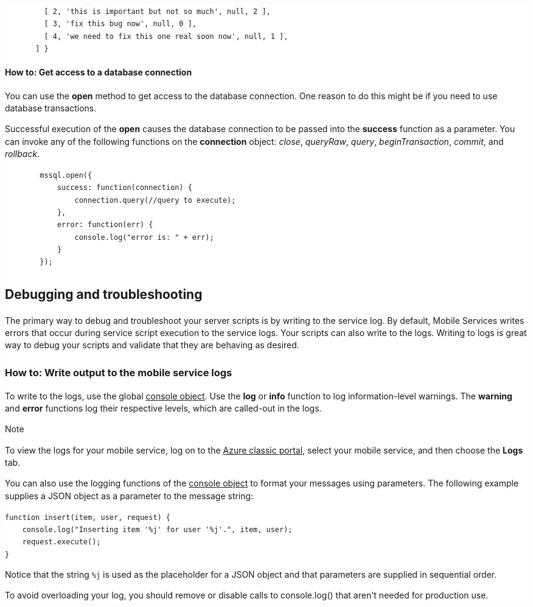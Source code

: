              [ 2, 'this is important but not so much', null, 2 ],
             [ 3, 'fix this bug now', null, 0 ],
             [ 4, 'we need to fix this one real soon now', null, 1 ],
           ] }

#### <a name="connection"></a>How to: Get access to a database connection
You can use the **open** method to get access to the database connection. One reason to do this might be if you need to use database transactions.

Successful execution of the **open** causes the database connection to be passed into the **success** function as a parameter. You can invoke any of the following functions on the **connection** object: *close*, *queryRaw*, *query*, *beginTransaction*, *commit*, and *rollback*.

            mssql.open({
                success: function(connection) {
                    connection.query(//query to execute);
                },
                error: function(err) {
                    console.log("error is: " + err);
                }
            });

## <a name="debugging"></a>Debugging and troubleshooting
The primary way to debug and troubleshoot your server scripts is by writing to the service log. By default, Mobile Services writes errors that occur during service script execution to the service logs. Your scripts can also write to the logs. Writing to logs is great way to debug your scripts and validate that they are behaving as desired.

### <a name="write-to-logs"></a>How to: Write output to the mobile service logs
To write to the logs, use the global [console object]. Use the **log** or **info** function to log information-level warnings. The **warning** and **error** functions log their respective levels, which are called-out in the logs. 

> [!NOTE]
> To view the logs for your mobile service, log on to the [Azure classic portal](https://manage.windowsazure.com/), select your mobile service, and then choose the **Logs** tab.
> 
> 

You can also use the logging functions of the [console object] to format your messages using parameters. The following example supplies a JSON object as a parameter to the message string:

    function insert(item, user, request) {
        console.log("Inserting item '%j' for user '%j'.", item, user);  
        request.execute();
    }

Notice that the string `%j` is used as the placeholder for a JSON object and that parameters are supplied in sequential order. 

To avoid overloading your log, you should remove or disable calls to console.log() that aren't needed for production use.


[Introduction]: #intro
[Table operations]: #table-scripts
[Basic table operations]: #basic-table-ops
[How to: Register for table operations]: #register-table-scripts
[How to: Define table scripts]: #execute-operation
[How to: override the default response]: #override-response
[How to: Modify an operation]: #modify-operation
[How to: Override success and error]: #override-success-error
[How to: Override execute success]: #override-success
[How to: Override default error handling]: #override-error
[How to: Access tables from scripts]: #access-tables
[How to: Add custom parameters]: #access-headers
[How to: Work with users]: #work-with-users
[How to: Define scheduled job scripts]: #scheduler-scripts
[How to: Refine access to tables]: #authorize-tables
[Using Transact-SQL to access tables]: #TSQL
[How to: Run a static query]: #static-query
[How to: Run a dynamic query]: #dynamic-query
[How to: Run a query that returns *raw* results]: #raw
[How to: Get access to a database connection]: #connection
[How to: Join relational tables]: #joins
[How to: Perform Bulk Inserts]: #bulk-inserts
[How to: Map JSON types to database types]: #JSON-types
[How to: Load Node.js modules]: #modules-helper-functions
[How to: Write output to the mobile service logs]: #write-to-logs
[Source control, shared code, and helper functions]: #shared-code
[Using the command line tool]: #command-prompt
[Working with tables]: #working-with-tables
[Custom API anchor]: #custom-api
[How to: Define a custom API]: #define-custom-api
[How to: Share code by using source control]: #shared-code-source-control
[How to: Use helper functions]: #helper-functions
[Debugging and troubleshooting]: #debugging
[How to: Implement HTTP methods]: #handle-methods
[How to: Work with users and headers in a custom API]: #get-api-user
[How to: Access custom API request headers]: #get-api-headers
[Job Scheduler]: #scheduler-scripts
[How to: Define multiple routes in a custom API]: #api-routes
[How to: Send and receive data as XML]: #api-return-xml
[How to: Work with app settings]: #app-settings
[1]: ./media/mobile-services-how-to-use-server-scripts/1-mobile-insert-script-users.png
[2]: ./media/mobile-services-how-to-use-server-scripts/2-mobile-custom-api-script.png
[3]: ./media/mobile-services-how-to-use-server-scripts/3-mobile-schedule-job-script.png
[4]: ./media/mobile-services-how-to-use-server-scripts/4-mobile-source-local-cli.png
[Mobile Services server script reference]: http://msdn.microsoft.com/library/windowsazure/jj554226.aspx
[Schedule backend jobs in Mobile Services]: /develop/mobile/tutorials/schedule-backend-tasks/
[request object]: http://msdn.microsoft.com/library/windowsazure/jj554218.aspx
[response object]: http://msdn.microsoft.com/library/windowsazure/dn303373.aspx
[User object]: http://msdn.microsoft.com/library/windowsazure/jj554220.aspx
[push object]: http://msdn.microsoft.com/library/windowsazure/jj554217.aspx
[insert function]: http://msdn.microsoft.com/library/windowsazure/jj554229.aspx
[insert]: http://msdn.microsoft.com/library/windowsazure/jj554229.aspx
[update function]: http://msdn.microsoft.com/library/windowsazure/jj554214.aspx
[delete function]: http://msdn.microsoft.com/library/windowsazure/jj554215.aspx
[read function]: http://msdn.microsoft.com/library/windowsazure/jj554224.aspx
[update]: http://msdn.microsoft.com/library/windowsazure/jj554214.aspx
[delete]: http://msdn.microsoft.com/library/windowsazure/jj554215.aspx
[read]: http://msdn.microsoft.com/library/windowsazure/jj554224.aspx
[query object]: http://msdn.microsoft.com/library/windowsazure/jj613353.aspx
[apns object]: http://msdn.microsoft.com/library/windowsazure/jj839711.aspx
[mpns object]: http://msdn.microsoft.com/library/windowsazure/jj871025.aspx
[wns object]: http://msdn.microsoft.com/library/windowsazure/jj860484.aspx
[table object]: http://msdn.microsoft.com/library/windowsazure/jj554210.aspx
[tables object]: http://msdn.microsoft.com/library/windowsazure/jj614364.aspx
[mssql object]: http://msdn.microsoft.com/library/windowsazure/jj554212.aspx
[console object]: http://msdn.microsoft.com/library/windowsazure/jj554209.aspx
[Read and write data]: http://msdn.microsoft.com/library/windowsazure/jj631640.aspx
[Validate data]: http://msdn.microsoft.com/library/windowsazure/jj631638.aspx
[Modify the request]: http://msdn.microsoft.com/library/windowsazure/jj631635.aspx
[Modify the response]: http://msdn.microsoft.com/library/windowsazure/jj631631.aspx
[Azure classic portal]: https://manage.windowsazure.com/
[Schedule jobs]: http://msdn.microsoft.com/library/windowsazure/jj860528.aspx
[Validate and modify data in Mobile Services by using server scripts]: /develop/mobile/tutorials/validate-modify-and-augment-data-dotnet/
[Commands to manage Azure Mobile Services]: ../virtual-machines-command-line-tools.md#Mobile_Scripts
[Windows Store Push]: /develop/mobile/tutorials/get-started-with-push-dotnet/
[Windows Phone Push]: /develop/mobile/tutorials/get-started-with-push-wp8/
[iOS Push]: /develop/mobile/tutorials/get-started-with-push-ios/
[Android Push]: /develop/mobile/tutorials/get-started-with-push-android/
[Azure SDK for Node.js]: http://go.microsoft.com/fwlink/p/?LinkId=275539
[Send HTTP request]: http://msdn.microsoft.com/library/windowsazure/jj631641.aspx
[Send email from Mobile Services with SendGrid]: /develop/mobile/tutorials/send-email-with-sendgrid/
[Get started with authentication]: http://go.microsoft.com/fwlink/p/?LinkId=287177
[crypto API]: http://go.microsoft.com/fwlink/p/?LinkId=288802
[path API]: http://go.microsoft.com/fwlink/p/?LinkId=288803
[querystring API]: http://go.microsoft.com/fwlink/p/?LinkId=288804
[url API]: http://go.microsoft.com/fwlink/p/?LinkId=288805
[util API]: http://go.microsoft.com/fwlink/p/?LinkId=288806
[zlib API]: http://go.microsoft.com/fwlink/p/?LinkId=288807
[Custom API]: http://msdn.microsoft.com/library/windowsazure/dn280974.aspx
[Call a custom API from the client]: /develop/mobile/tutorials/call-custom-api-dotnet/#define-custom-api
[express.js library]: http://go.microsoft.com/fwlink/p/?LinkId=309046
[Define a custom API that supports periodic notifications]: /develop/mobile/tutorials/create-pull-notifications-dotnet/
[express object in express.js]: http://expressjs.com/api.html#express
[Store server scripts in source control]: /develop/mobile/tutorials/store-scripts-in-source-control/
[Leverage shared code and Node.js modules in your server scripts]: /develop/mobile/tutorials/store-scripts-in-source-control/#use-npm
[service object]: http://msdn.microsoft.com/library/windowsazure/dn303371.aspx
[App settings]: http://msdn.microsoft.com/library/dn529070.aspx
[config module]: http://msdn.microsoft.com/library/dn508125.aspx
[Support for package.json in Azure Mobile Services]: http://go.microsoft.com/fwlink/p/?LinkId=391036